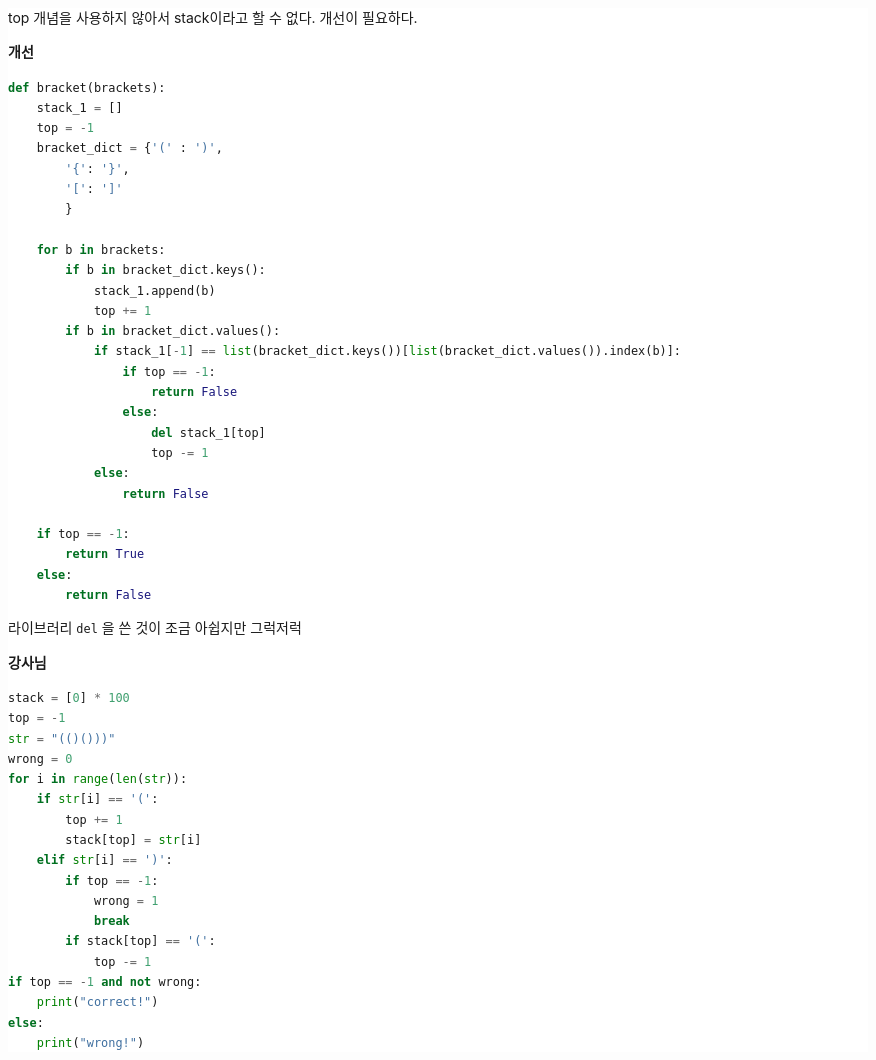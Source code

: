 top 개념을 사용하지 않아서 stack이라고 할 수 없다. 개선이 필요하다.



**개선**

```python
def bracket(brackets):
    stack_1 = []
    top = -1
    bracket_dict = {'(' : ')',
        '{': '}',
        '[': ']'
        }
    
    for b in brackets:
        if b in bracket_dict.keys():
            stack_1.append(b)
            top += 1
        if b in bracket_dict.values():
            if stack_1[-1] == list(bracket_dict.keys())[list(bracket_dict.values()).index(b)]:
                if top == -1:
                    return False
                else:
                    del stack_1[top]
                    top -= 1
            else:
                return False
    
    if top == -1:
        return True
    else:
        return False
```

라이브러리 `del` 을 쓴 것이 조금 아쉽지만 그럭저럭



**강사님**

```python
stack = [0] * 100
top = -1
str = "(()()))"
wrong = 0
for i in range(len(str)):
    if str[i] == '(':
        top += 1
        stack[top] = str[i]
    elif str[i] == ')':
        if top == -1:
            wrong = 1
            break
        if stack[top] == '(':
            top -= 1
if top == -1 and not wrong:
    print("correct!")
else:
    print("wrong!")
```
